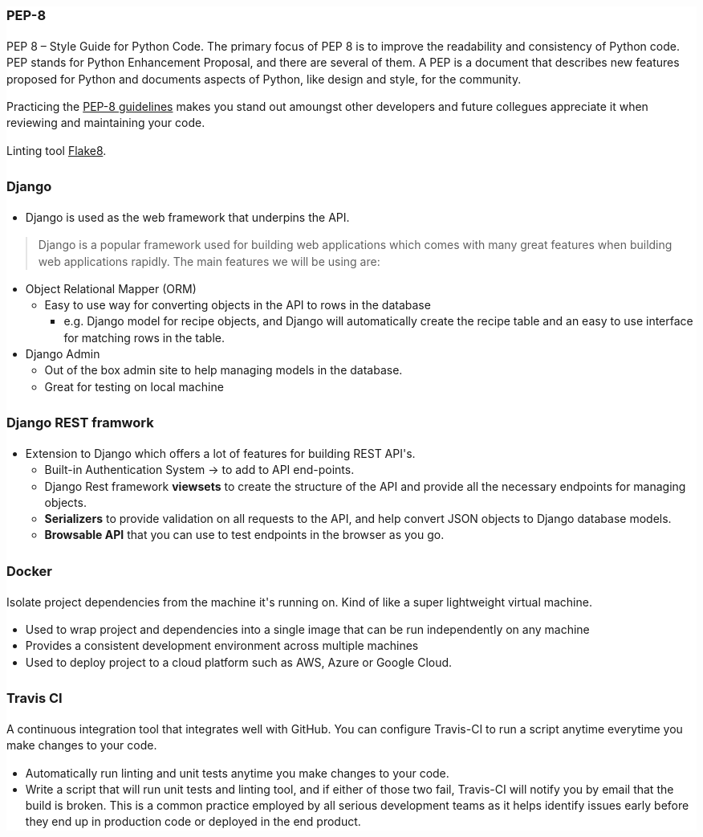 ### PEP-8

PEP 8 – Style Guide for Python Code. The primary focus of PEP 8 is to improve the readability and consistency of Python code. PEP stands for Python Enhancement Proposal, and there are several of them. A PEP is a document that describes new features proposed for Python and documents aspects of Python, like design and style, for the community.

Practicing the [PEP-8 guidelines](https://peps.python.org/pep-0008/) makes you stand out amoungst other developers and future collegues appreciate it when reviewing and maintaining your code.

Linting tool [Flake8](https://pypi.org/project/flake8/).

### Django

- Django is used as the web framework that underpins the API.

> Django is a popular framework used for building web applications which comes with many great features when building web applications rapidly. The main features we will be using are:

- Object Relational Mapper (ORM)
  - Easy to use way for converting objects in the API to rows in the database
    - e.g. Django model for recipe objects, and Django will automatically create the recipe table and an easy to use interface for matching rows in the table.
- Django Admin
  - Out of the box admin site to help managing models in the database.
  - Great for testing on local machine

### Django REST framwork

- Extension to Django which offers a lot of features for building REST API's.
  - Built-in Authentication System -> to add to API end-points.
  - Django Rest framework **viewsets** to create the structure of the API and provide all the necessary endpoints for managing objects.
  - **Serializers** to provide validation on all requests to the API, and help convert JSON objects to Django database models.
  - **Browsable API** that you can use to test endpoints in the browser as you go.

### Docker

Isolate project dependencies from the machine it's running on. Kind of like a super lightweight virtual machine.

- Used to wrap project and dependencies into a single image that can be run independently on any machine
- Provides a consistent development environment across multiple machines
- Used to deploy project to a cloud platform such as AWS, Azure or Google Cloud.

### Travis CI

A continuous integration tool that integrates well with GitHub. You can configure Travis-CI to run a script anytime everytime you make changes to your code.

- Automatically run linting and unit tests anytime you make changes to your code.
- Write a script that will run unit tests and linting tool, and if either of those two fail, Travis-CI will notify you by email that the build is broken. This is a common practice employed by all serious development teams as it helps identify issues early before they end up in production code or deployed in the end product.
